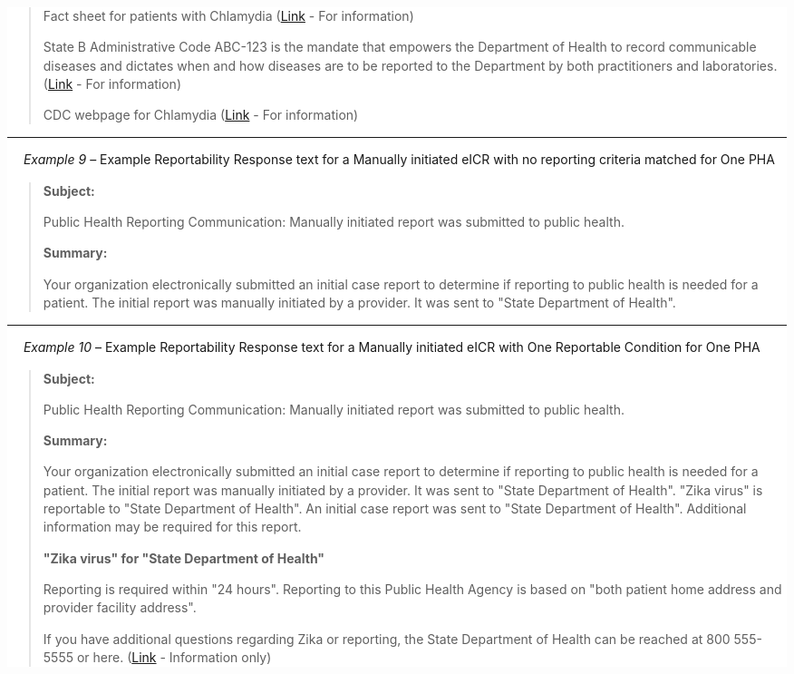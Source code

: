 >
> Fact sheet for patients with Chlamydia ([Link](http://statedepartmentofhealth.gov/link) - For information)
>
> State B Administrative Code ABC-123 is the mandate that empowers the Department of Health to record communicable diseases and dictates when and how diseases are to be reported to the Department by both practitioners and laboratories. ([Link](http://statedepartmentofhealth.gov/link) - For information)
>
> CDC webpage for Chlamydia ([Link](http://statedepartmentofhealth.gov/link) - For information)


----------
 
*Example 9* – Example Reportability Response text for a Manually initiated eICR with no reporting criteria matched for One PHA

> **Subject:**
>
> Public Health Reporting Communication: Manually initiated report was submitted to public health.
>
> **Summary:**
>
> Your organization electronically submitted an initial case report to determine if reporting to public health is needed for a patient.
> The initial report was manually initiated by a provider. It was sent to "State Department of Health".


----------
 
*Example 10* – Example Reportability Response text for a Manually initiated eICR with One Reportable Condition for One PHA

> **Subject:**
>
> Public Health Reporting Communication: Manually initiated report was submitted to public health.
>
> **Summary:**
>
> Your organization electronically submitted an initial case report to determine if reporting to public health is needed for a patient.
> The initial report was manually initiated by a provider. It was sent to "State Department of Health".
> "Zika virus" is reportable to "State Department of Health". An initial case report was sent to "State Department of Health". Additional information may be required for this report.
>
> **"Zika virus" for "State Department of Health"**
>
> Reporting is required within "24 hours". Reporting to this Public Health Agency is based on "both patient home address and provider facility address".
>
> If you have additional questions regarding Zika or reporting, the State Department of Health can be reached at 800 555-5555 or here. ([Link](http://statedepartmentofhealth.gov/link) - Information only)
